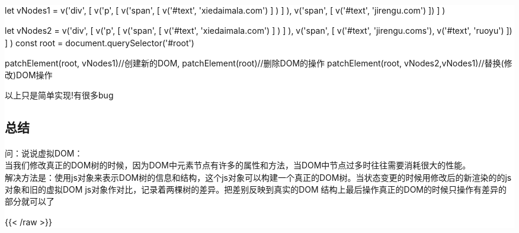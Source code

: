 

let vNodes1 = v(<span class="hljs-string">&apos;div&apos;</span>, [
      v(<span class="hljs-string">&apos;p&apos;</span>, [
        v(<span class="hljs-string">&apos;span&apos;</span>, [ v(<span class="hljs-string">&apos;#text&apos;</span>, <span class="hljs-string">&apos;xiedaimala.com&apos;</span>) ] )
        ]
      ),
      v(<span class="hljs-string">&apos;span&apos;</span>, [
        v(<span class="hljs-string">&apos;#text&apos;</span>,  <span class="hljs-string">&apos;jirengu.com&apos;</span>)
        ])
    ]
  )

let vNodes2 = v(<span class="hljs-string">&apos;div&apos;</span>, [
      v(<span class="hljs-string">&apos;p&apos;</span>, [
        v(<span class="hljs-string">&apos;span&apos;</span>, [ 
          v(<span class="hljs-string">&apos;#text&apos;</span>, <span class="hljs-string">&apos;xiedaimala.com&apos;</span>) 
          ] )
        ]
      ),
      v(<span class="hljs-string">&apos;span&apos;</span>, [
        v(<span class="hljs-string">&apos;#text&apos;</span>,  <span class="hljs-string">&apos;jirengu.coms&apos;</span>),
        v(<span class="hljs-string">&apos;#text&apos;</span>,  <span class="hljs-string">&apos;ruoyu&apos;</span>)
        ])
    ]
  )
const root = document.querySelector(<span class="hljs-string">&apos;#root&apos;</span>)

patchElement(root, vNodes1)<span class="hljs-comment">//&#x521B;&#x5EFA;&#x65B0;&#x7684;DOM,</span>
patchElement(root)<span class="hljs-comment">//&#x5220;&#x9664;DOM&#x7684;&#x64CD;&#x4F5C;</span>
patchElement(root, vNodes2,vNodes1)<span class="hljs-comment">//&#x66FF;&#x6362;(&#x4FEE;&#x6539;)DOM&#x64CD;&#x4F5C;</span></code></pre><p>&#x4EE5;&#x4E0A;&#x53EA;&#x662F;&#x7B80;&#x5355;&#x5B9E;&#x73B0;!&#x6709;&#x5F88;&#x591A;bug</p><h2 id="articleHeader8">&#x603B;&#x7ED3;</h2><p>&#x95EE;&#xFF1A;&#x8BF4;&#x8BF4;&#x865A;&#x62DF;DOM&#xFF1A;<br>&#x5F53;&#x6211;&#x4EEC;&#x4FEE;&#x6539;&#x771F;&#x6B63;&#x7684;DOM&#x6811;&#x7684;&#x65F6;&#x5019;&#xFF0C;&#x56E0;&#x4E3A;DOM&#x4E2D;&#x5143;&#x7D20;&#x8282;&#x70B9;&#x6709;&#x8BB8;&#x591A;&#x7684;&#x5C5E;&#x6027;&#x548C;&#x65B9;&#x6CD5;&#xFF0C;&#x5F53;DOM&#x4E2D;&#x8282;&#x70B9;&#x8FC7;&#x591A;&#x65F6;&#x5F80;&#x5F80;&#x9700;&#x8981;&#x6D88;&#x8017;&#x5F88;&#x5927;&#x7684;&#x6027;&#x80FD;&#x3002;<br>&#x89E3;&#x51B3;&#x65B9;&#x6CD5;&#x662F;&#xFF1A;&#x4F7F;&#x7528;js&#x5BF9;&#x8C61;&#x6765;&#x8868;&#x793A;DOM&#x6811;&#x7684;&#x4FE1;&#x606F;&#x548C;&#x7ED3;&#x6784;&#xFF0C;&#x8FD9;&#x4E2A;js&#x5BF9;&#x8C61;&#x53EF;&#x4EE5;&#x6784;&#x5EFA;&#x4E00;&#x4E2A;&#x771F;&#x6B63;&#x7684;DOM&#x6811;&#x3002;&#x5F53;&#x72B6;&#x6001;&#x53D8;&#x66F4;&#x7684;&#x65F6;&#x5019;&#x7528;&#x4FEE;&#x6539;&#x540E;&#x7684;&#x65B0;&#x6E32;&#x67D3;&#x7684;&#x7684;js&#x5BF9;&#x8C61;&#x548C;&#x65E7;&#x7684;&#x865A;&#x62DF;DOM js&#x5BF9;&#x8C61;&#x4F5C;&#x5BF9;&#x6BD4;&#xFF0C;&#x8BB0;&#x5F55;&#x7740;&#x4E24;&#x68F5;&#x6811;&#x7684;&#x5DEE;&#x5F02;&#x3002;&#x628A;&#x5DEE;&#x522B;&#x53CD;&#x6620;&#x5230;&#x771F;&#x5B9E;&#x7684;DOM &#x7ED3;&#x6784;&#x4E0A;&#x6700;&#x540E;&#x64CD;&#x4F5C;&#x771F;&#x6B63;&#x7684;DOM&#x7684;&#x65F6;&#x5019;&#x53EA;&#x64CD;&#x4F5C;&#x6709;&#x5DEE;&#x5F02;&#x7684;&#x90E8;&#x5206;&#x5C31;&#x53EF;&#x4EE5;&#x4E86;</p>
{{< /raw >}}
